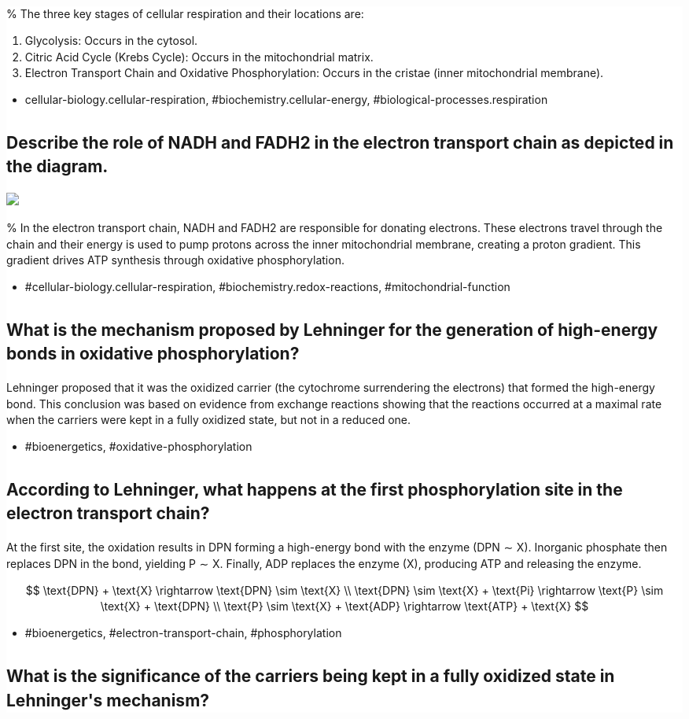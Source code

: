 %
The three key stages of cellular respiration and their locations are:
1. Glycolysis: Occurs in the cytosol.
2. Citric Acid Cycle (Krebs Cycle): Occurs in the mitochondrial matrix.
3. Electron Transport Chain and Oxidative Phosphorylation: Occurs in the cristae (inner mitochondrial membrane).

- cellular-biology.cellular-respiration, #biochemistry.cellular-energy, #biological-processes.respiration


## Describe the role of NADH and FADH2 in the electron transport chain as depicted in the diagram.

![](https://cdn.mathpix.com/cropped/2024_07_05_37717ab6223efe3aaa16g-1.jpg?height=745&width=1104&top_left_y=206&top_left_x=210)

%
In the electron transport chain, NADH and FADH2 are responsible for donating electrons. These electrons travel through the chain and their energy is used to pump protons across the inner mitochondrial membrane, creating a proton gradient. This gradient drives ATP synthesis through oxidative phosphorylation.

- #cellular-biology.cellular-respiration, #biochemistry.redox-reactions, #mitochondrial-function


## What is the mechanism proposed by Lehninger for the generation of high-energy bonds in oxidative phosphorylation? 

Lehninger proposed that it was the oxidized carrier (the cytochrome surrendering the electrons) that formed the high-energy bond. This conclusion was based on evidence from exchange reactions showing that the reactions occurred at a maximal rate when the carriers were kept in a fully oxidized state, but not in a reduced one.

- #bioenergetics, #oxidative-phosphorylation

## According to Lehninger, what happens at the first phosphorylation site in the electron transport chain?

At the first site, the oxidation results in DPN forming a high-energy bond with the enzyme ($\mathrm{DPN} \sim \mathrm{X}$). Inorganic phosphate then replaces DPN in the bond, yielding $\mathrm{P} \sim \mathrm{X}$. Finally, ADP replaces the enzyme ($\mathrm{X}$), producing ATP and releasing the enzyme.

$$
\text{DPN} + \text{X} \rightarrow \text{DPN} \sim \text{X} \\
\text{DPN} \sim \text{X} + \text{Pi} \rightarrow \text{P} \sim \text{X} + \text{DPN} \\
\text{P} \sim \text{X} + \text{ADP} \rightarrow \text{ATP} + \text{X}
$$

- #bioenergetics, #electron-transport-chain, #phosphorylation

## What is the significance of the carriers being kept in a fully oxidized state in Lehninger's mechanism?
